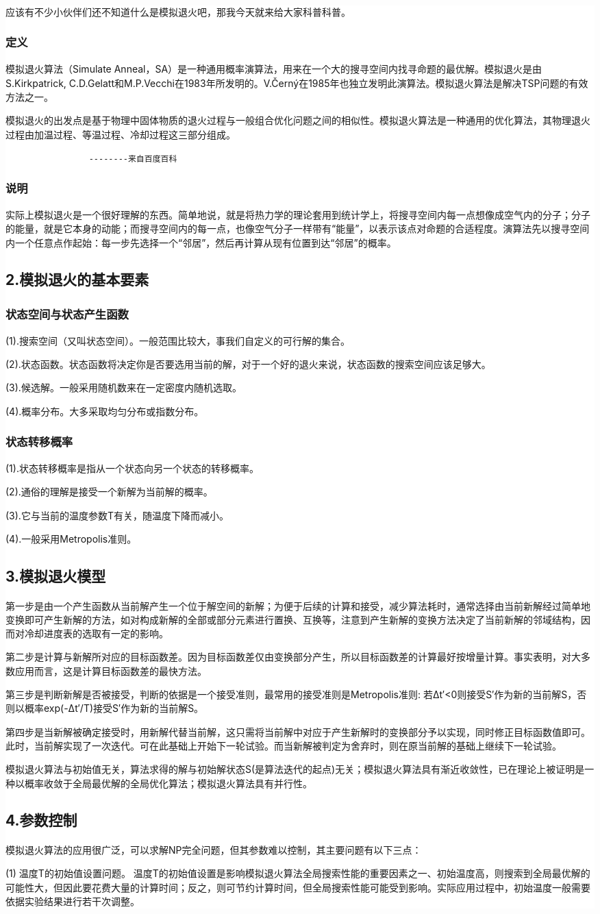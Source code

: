 应该有不少小伙伴们还不知道什么是模拟退火吧，那我今天就来给大家科普科普。

### 定义

模拟退火算法（Simulate Anneal，SA）是一种通用概率演算法，用来在一个大的搜寻空间内找寻命题的最优解。模拟退火是由S.Kirkpatrick, C.D.Gelatt和M.P.Vecchi在1983年所发明的。V.Černý在1985年也独立发明此演算法。模拟退火算法是解决TSP问题的有效方法之一。

模拟退火的出发点是基于物理中固体物质的退火过程与一般组合优化问题之间的相似性。模拟退火算法是一种通用的优化算法，其物理退火过程由加温过程、等温过程、冷却过程这三部分组成。

                     --------来自百度百科

### 说明

实际上模拟退火是一个很好理解的东西。简单地说，就是将热力学的理论套用到统计学上，将搜寻空间内每一点想像成空气内的分子；分子的能量，就是它本身的动能；而搜寻空间内的每一点，也像空气分子一样带有“能量”，以表示该点对命题的合适程度。演算法先以搜寻空间内一个任意点作起始：每一步先选择一个“邻居”，然后再计算从现有位置到达“邻居”的概率。

## 2.模拟退火的基本要素

### 状态空间与状态产生函数

(1).搜索空间（又叫状态空间）。一般范围比较大，事我们自定义的可行解的集合。

(2).状态函数。状态函数将决定你是否要选用当前的解，对于一个好的退火来说，状态函数的搜索空间应该足够大。

(3).候选解。一般采用随机数来在一定密度内随机选取。

(4).概率分布。大多采取均匀分布或指数分布。

### 状态转移概率

(1).状态转移概率是指从一个状态向另一个状态的转移概率。

(2).通俗的理解是接受一个新解为当前解的概率。

(3).它与当前的温度参数T有关，随温度下降而减小。

(4).一般采用Metropolis准则。

## 3.模拟退火模型

第一步是由一个产生函数从当前解产生一个位于解空间的新解；为便于后续的计算和接受，减少算法耗时，通常选择由当前新解经过简单地变换即可产生新解的方法，如对构成新解的全部或部分元素进行置换、互换等，注意到产生新解的变换方法决定了当前新解的邻域结构，因而对冷却进度表的选取有一定的影响。

第二步是计算与新解所对应的目标函数差。因为目标函数差仅由变换部分产生，所以目标函数差的计算最好按增量计算。事实表明，对大多数应用而言，这是计算目标函数差的最快方法。

第三步是判断新解是否被接受，判断的依据是一个接受准则，最常用的接受准则是Metropolis准则: 若Δt′<0则接受S′作为新的当前解S，否则以概率exp(-Δt′/T)接受S′作为新的当前解S。

第四步是当新解被确定接受时，用新解代替当前解，这只需将当前解中对应于产生新解时的变换部分予以实现，同时修正目标函数值即可。此时，当前解实现了一次迭代。可在此基础上开始下一轮试验。而当新解被判定为舍弃时，则在原当前解的基础上继续下一轮试验。

模拟退火算法与初始值无关，算法求得的解与初始解状态S(是算法迭代的起点)无关；模拟退火算法具有渐近收敛性，已在理论上被证明是一种以概率收敛于全局最优解的全局优化算法；模拟退火算法具有并行性。

## 4.参数控制

模拟退火算法的应用很广泛，可以求解NP完全问题，但其参数难以控制，其主要问题有以下三点：

(1) 温度T的初始值设置问题。 温度T的初始值设置是影响模拟退火算法全局搜索性能的重要因素之一、初始温度高，则搜索到全局最优解的可能性大，但因此要花费大量的计算时间；反之，则可节约计算时间，但全局搜索性能可能受到影响。实际应用过程中，初始温度一般需要依据实验结果进行若干次调整。
